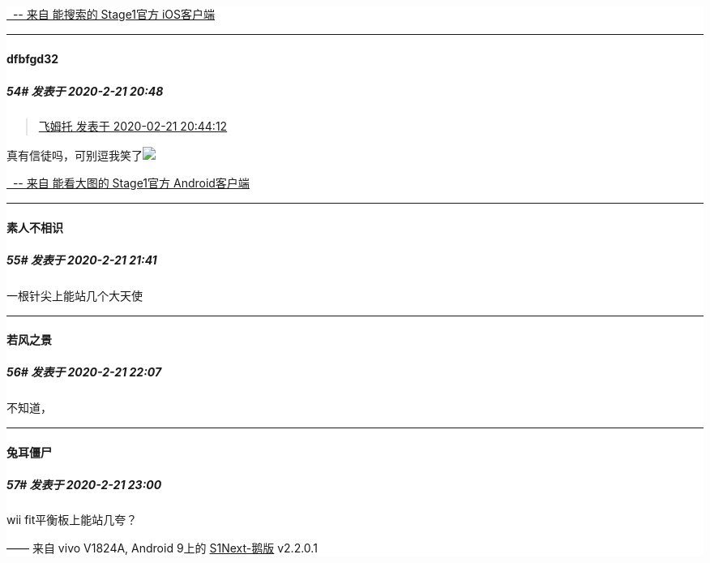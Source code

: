 [  -- 来自 能搜索的 Stage1官方 iOS客户端](https://itunes.apple.com/fi/app/saraba1st/id1221237470?mt=8)







-----

####  dfbfgd32  
##### 54#       发表于 2020-2-21 20:48



<blockquote><a href="httphttps://bbs.saraba1st.com/2b/forum.php?mod=redirect&amp;goto=findpost&amp;pid=46484048&amp;ptid=1915034" target="_blank">飞姆托 发表于 2020-02-21 20:44:12</a></blockquote>真有信徒吗，可别逗我笑了<img src="https://static.saraba1st.com/image/smiley/face2017/037.png" referrerpolicy="no-referrer">

[  -- 来自 能看大图的 Stage1官方 Android客户端](https://www.coolapk.com/apk/140634)







-----

####  素人不相识  
##### 55#       发表于 2020-2-21 21:41




一根针尖上能站几个大天使







-----

####  若风之景  
##### 56#       发表于 2020-2-21 22:07




不知道，







-----

####  兔耳僵尸  
##### 57#       发表于 2020-2-21 23:00




wii fit平衡板上能站几夸？

—— 来自 vivo V1824A, Android 9上的 [S1Next-鹅版](https://github.com/ykrank/S1-Next/releases) v2.2.0.1
